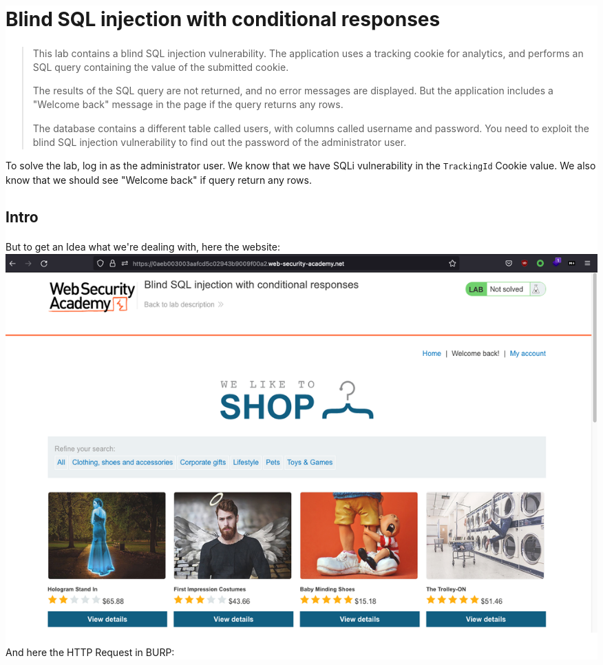 
# Blind SQL injection with conditional responses
>  This lab contains a blind SQL injection vulnerability. The application uses a tracking cookie for analytics, and performs an SQL query containing the value of the submitted cookie.
> 
> The results of the SQL query are not returned, and no error messages are displayed. But the application includes a "Welcome back" message in the page if the query returns any rows.
> 
> The database contains a different table called users, with columns called username and password. You need to exploit the blind SQL injection vulnerability to find out the password of the administrator user.

To solve the lab, log in as the administrator user. 
We know that we have SQLi vulnerability in the `TrackingId` Cookie value. We also know that we should see "Welcome back" if query return any rows.

## Intro
But to get an Idea what we're dealing with, here the website:
![picture 28](/assets/images/c0cfbe9e4da91d058a81cf65297a86013252bcee6bcd181bab35e22acf0d31ea.png)  

And here the HTTP Request in BURP: